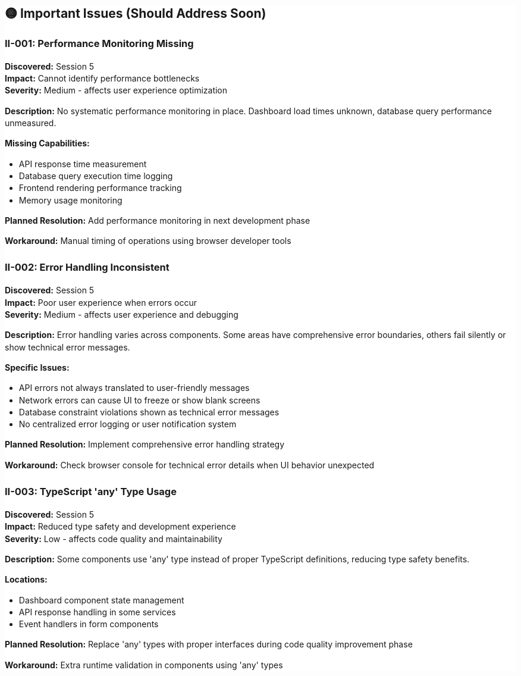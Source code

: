 ## 🟡 Important Issues (Should Address Soon)

### II-001: Performance Monitoring Missing
**Discovered:** Session 5  
**Impact:** Cannot identify performance bottlenecks  
**Severity:** Medium - affects user experience optimization  

**Description:** No systematic performance monitoring in place. Dashboard load times unknown, database query performance unmeasured.

**Missing Capabilities:**
- API response time measurement
- Database query execution time logging
- Frontend rendering performance tracking
- Memory usage monitoring

**Planned Resolution:** Add performance monitoring in next development phase

**Workaround:** Manual timing of operations using browser developer tools

### II-002: Error Handling Inconsistent
**Discovered:** Session 5  
**Impact:** Poor user experience when errors occur  
**Severity:** Medium - affects user experience and debugging  

**Description:** Error handling varies across components. Some areas have comprehensive error boundaries, others fail silently or show technical error messages.

**Specific Issues:**
- API errors not always translated to user-friendly messages
- Network errors can cause UI to freeze or show blank screens
- Database constraint violations shown as technical error messages
- No centralized error logging or user notification system

**Planned Resolution:** Implement comprehensive error handling strategy

**Workaround:** Check browser console for technical error details when UI behavior unexpected

### II-003: TypeScript 'any' Type Usage
**Discovered:** Session 5  
**Impact:** Reduced type safety and development experience  
**Severity:** Low - affects code quality and maintainability  

**Description:** Some components use 'any' type instead of proper TypeScript definitions, reducing type safety benefits.

**Locations:**
- Dashboard component state management
- API response handling in some services
- Event handlers in form components

**Planned Resolution:** Replace 'any' types with proper interfaces during code quality improvement phase

**Workaround:** Extra runtime validation in components using 'any' types
